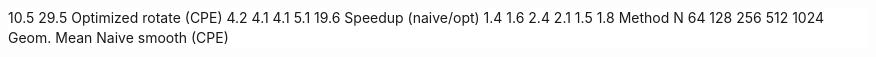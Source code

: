    <td colspan="3" width="45">10.5</td>

   <td colspan="2" width="37">29.5</td>

   <td width="93"> </td>

  </tr>

  <tr>

   <td width="200">Optimized rotate (CPE)</td>

   <td colspan="2" width="68">4.2</td>

   <td colspan="3" width="49">4.1</td>

   <td colspan="3" width="45">4.1</td>

   <td colspan="3" width="45">5.1</td>

   <td colspan="2" width="37">19.6</td>

   <td width="93"> </td>

  </tr>

  <tr>

   <td width="200">Speedup (naive/opt)</td>

   <td colspan="2" width="68">1.4</td>

   <td colspan="3" width="49">1.6</td>

   <td colspan="3" width="45">2.4</td>

   <td colspan="3" width="45">2.1</td>

   <td colspan="2" width="37">1.5</td>

   <td width="93">1.8</td>

  </tr>

  <tr>

   <td width="200">Method                                  N</td>

   <td width="57">64</td>

   <td colspan="3" width="49">128</td>

   <td colspan="3" width="49">256</td>

   <td colspan="3" width="49">512</td>

   <td colspan="3" width="41">1024</td>

   <td width="93">Geom. Mean</td>

  </tr>

  <tr>

   <td width="200">Naive smooth (CPE)</td>
